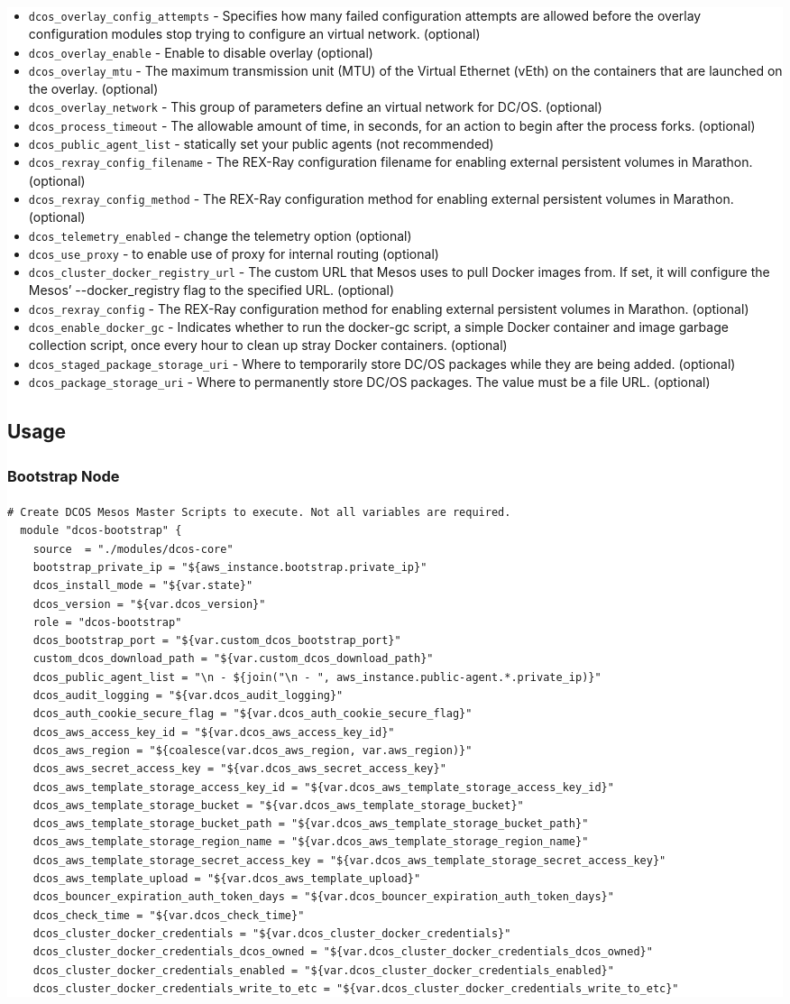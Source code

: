 - `dcos_overlay_config_attempts` - Specifies how many failed configuration attempts are allowed before the overlay configuration modules stop trying to configure an virtual network. (optional)
- `dcos_overlay_enable` - Enable to disable overlay (optional)
- `dcos_overlay_mtu` - The maximum transmission unit (MTU) of the Virtual Ethernet (vEth) on the containers that are launched on the overlay. (optional)
- `dcos_overlay_network` - This group of parameters define an virtual network for DC/OS. (optional)
- `dcos_process_timeout` - The allowable amount of time, in seconds, for an action to begin after the process forks. (optional)
- `dcos_public_agent_list` - statically set your public agents (not recommended)
- `dcos_rexray_config_filename` - The REX-Ray configuration filename for enabling external persistent volumes in Marathon. (optional)
- `dcos_rexray_config_method` - The REX-Ray configuration method for enabling external persistent volumes in Marathon.  (optional)
- `dcos_telemetry_enabled` - change the telemetry option (optional)
- `dcos_use_proxy` - to enable use of proxy for internal routing (optional) 
- `dcos_cluster_docker_registry_url` - The custom URL that Mesos uses to pull Docker images from. If set, it will configure the Mesos’ --docker_registry flag to the specified URL. (optional)
- `dcos_rexray_config` - The REX-Ray configuration method for enabling external persistent volumes in Marathon. (optional) 
- `dcos_enable_docker_gc` - Indicates whether to run the docker-gc script, a simple Docker container and image garbage collection script, once every hour to clean up stray Docker containers. (optional) 
- `dcos_staged_package_storage_uri` - Where to temporarily store DC/OS packages while they are being added. (optional)
- `dcos_package_storage_uri` - Where to permanently store DC/OS packages. The value must be a file URL. (optional)

## Usage

### Bootstrap Node

```hcl 
# Create DCOS Mesos Master Scripts to execute. Not all variables are required. 
  module "dcos-bootstrap" {
    source  = "./modules/dcos-core"
    bootstrap_private_ip = "${aws_instance.bootstrap.private_ip}"
    dcos_install_mode = "${var.state}"
    dcos_version = "${var.dcos_version}"
    role = "dcos-bootstrap"
    dcos_bootstrap_port = "${var.custom_dcos_bootstrap_port}"
    custom_dcos_download_path = "${var.custom_dcos_download_path}"
    dcos_public_agent_list = "\n - ${join("\n - ", aws_instance.public-agent.*.private_ip)}" 
    dcos_audit_logging = "${var.dcos_audit_logging}"
    dcos_auth_cookie_secure_flag = "${var.dcos_auth_cookie_secure_flag}"
    dcos_aws_access_key_id = "${var.dcos_aws_access_key_id}"
    dcos_aws_region = "${coalesce(var.dcos_aws_region, var.aws_region)}"
    dcos_aws_secret_access_key = "${var.dcos_aws_secret_access_key}"
    dcos_aws_template_storage_access_key_id = "${var.dcos_aws_template_storage_access_key_id}"
    dcos_aws_template_storage_bucket = "${var.dcos_aws_template_storage_bucket}"
    dcos_aws_template_storage_bucket_path = "${var.dcos_aws_template_storage_bucket_path}"
    dcos_aws_template_storage_region_name = "${var.dcos_aws_template_storage_region_name}"
    dcos_aws_template_storage_secret_access_key = "${var.dcos_aws_template_storage_secret_access_key}"
    dcos_aws_template_upload = "${var.dcos_aws_template_upload}"
    dcos_bouncer_expiration_auth_token_days = "${var.dcos_bouncer_expiration_auth_token_days}"
    dcos_check_time = "${var.dcos_check_time}"
    dcos_cluster_docker_credentials = "${var.dcos_cluster_docker_credentials}"
    dcos_cluster_docker_credentials_dcos_owned = "${var.dcos_cluster_docker_credentials_dcos_owned}"
    dcos_cluster_docker_credentials_enabled = "${var.dcos_cluster_docker_credentials_enabled}"
    dcos_cluster_docker_credentials_write_to_etc = "${var.dcos_cluster_docker_credentials_write_to_etc}"
```